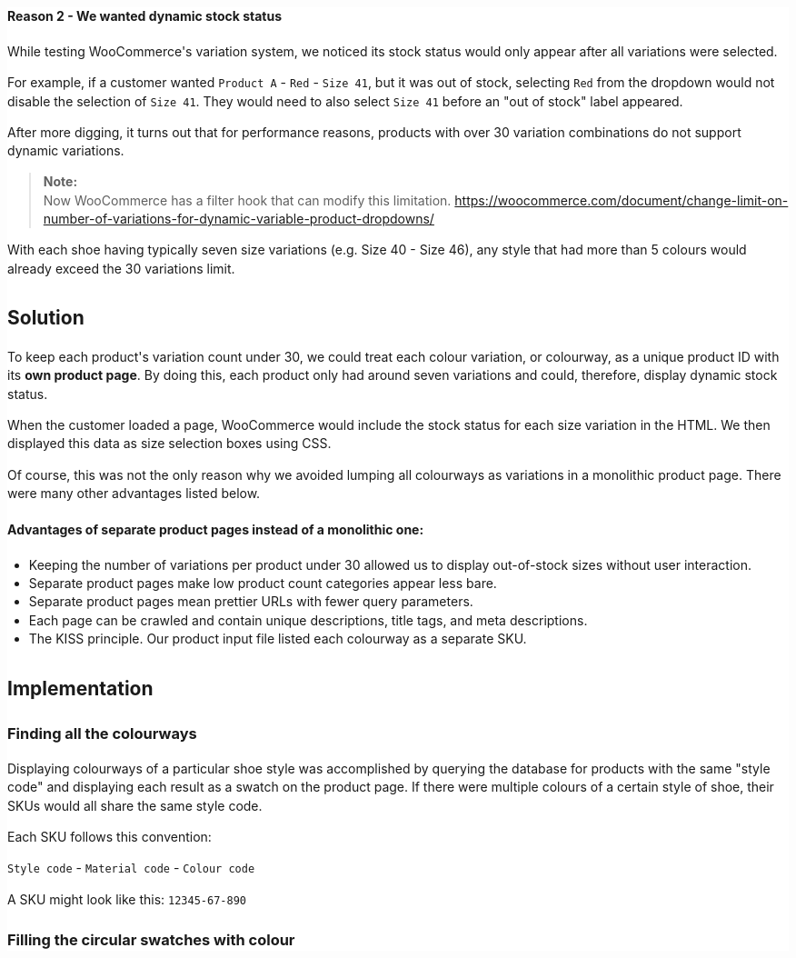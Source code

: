 
#### Reason 2 - We wanted dynamic stock status
While testing WooCommerce's variation system, we noticed its stock status would only appear after all variations were selected.

For example, if a customer wanted `Product A` - `Red` - `Size 41`, but it was out of stock, selecting `Red` from the dropdown would not disable the selection of `Size 41`. They would need to also select `Size 41` before an "out of stock" label appeared.

After more digging, it turns out that for performance reasons, products with over 30 variation combinations do not support dynamic variations.

> **Note:**\
Now WooCommerce has a filter hook that can modify this limitation.
https://woocommerce.com/document/change-limit-on-number-of-variations-for-dynamic-variable-product-dropdowns/

With each shoe having typically seven size variations (e.g. Size 40 - Size 46), any style that had more than 5 colours would already exceed the 30 variations limit.

## Solution
To keep each product's variation count under 30, we could treat each colour variation, or colourway, as a unique product ID with its **own product page**. By doing this, each product only had around seven variations and could, therefore, display dynamic stock status.

When the customer loaded a page, WooCommerce would include the stock status for each size variation in the HTML. We then displayed this data as size selection boxes using CSS.

Of course, this was not the only reason why we avoided lumping all colourways as variations in a monolithic product page. There were many other advantages listed below.

#### Advantages of separate product pages instead of a monolithic one:
- Keeping the number of variations per product under 30 allowed us to display out-of-stock sizes without user interaction.
- Separate product pages make low product count categories appear less bare.
- Separate product pages mean prettier URLs with fewer query parameters.
- Each page can be crawled and contain unique descriptions, title tags, and meta descriptions.
- The KISS principle. Our product input file listed each colourway as a separate SKU.

## Implementation
### Finding all the colourways
Displaying colourways of a particular shoe style was accomplished by querying the database for products with the same "style code" and displaying each result as a swatch on the product page. If there were multiple colours of a certain style of shoe, their SKUs would all share the same style code.


Each SKU follows this convention: 

`Style code` - `Material code` - `Colour code`

A SKU might look like this: `12345-67-890`


### Filling the circular swatches with colour
